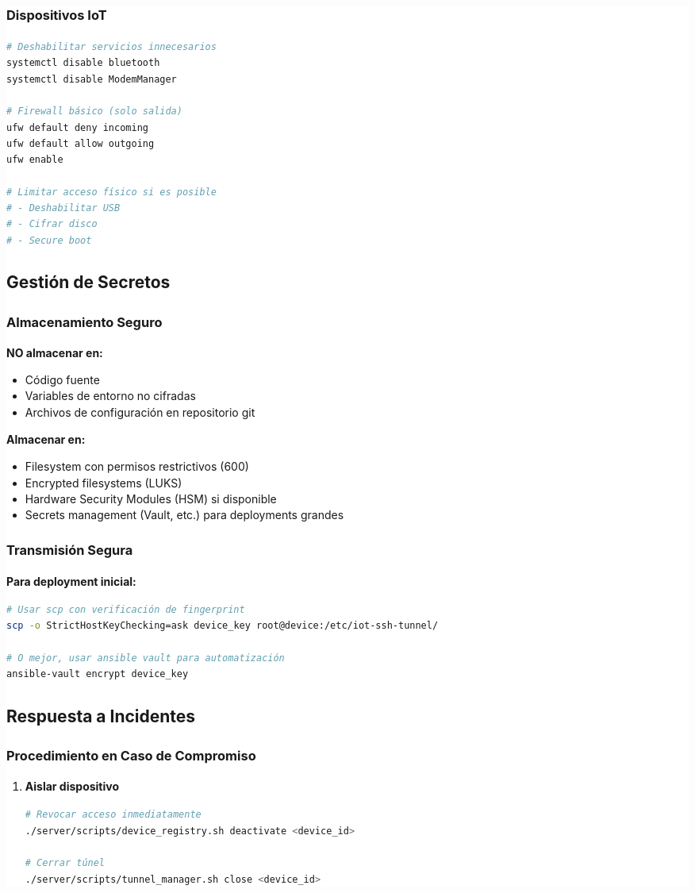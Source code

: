 ### Dispositivos IoT

```bash
# Deshabilitar servicios innecesarios
systemctl disable bluetooth
systemctl disable ModemManager

# Firewall básico (solo salida)
ufw default deny incoming
ufw default allow outgoing
ufw enable

# Limitar acceso físico si es posible
# - Deshabilitar USB
# - Cifrar disco
# - Secure boot
```

## Gestión de Secretos

### Almacenamiento Seguro

**NO almacenar en:**
- Código fuente
- Variables de entorno no cifradas
- Archivos de configuración en repositorio git

**Almacenar en:**
- Filesystem con permisos restrictivos (600)
- Encrypted filesystems (LUKS)
- Hardware Security Modules (HSM) si disponible
- Secrets management (Vault, etc.) para deployments grandes

### Transmisión Segura

**Para deployment inicial:**

```bash
# Usar scp con verificación de fingerprint
scp -o StrictHostKeyChecking=ask device_key root@device:/etc/iot-ssh-tunnel/

# O mejor, usar ansible vault para automatización
ansible-vault encrypt device_key
```

## Respuesta a Incidentes

### Procedimiento en Caso de Compromiso

1. **Aislar dispositivo**
   ```bash
   # Revocar acceso inmediatamente
   ./server/scripts/device_registry.sh deactivate <device_id>

   # Cerrar túnel
   ./server/scripts/tunnel_manager.sh close <device_id>
   ```
